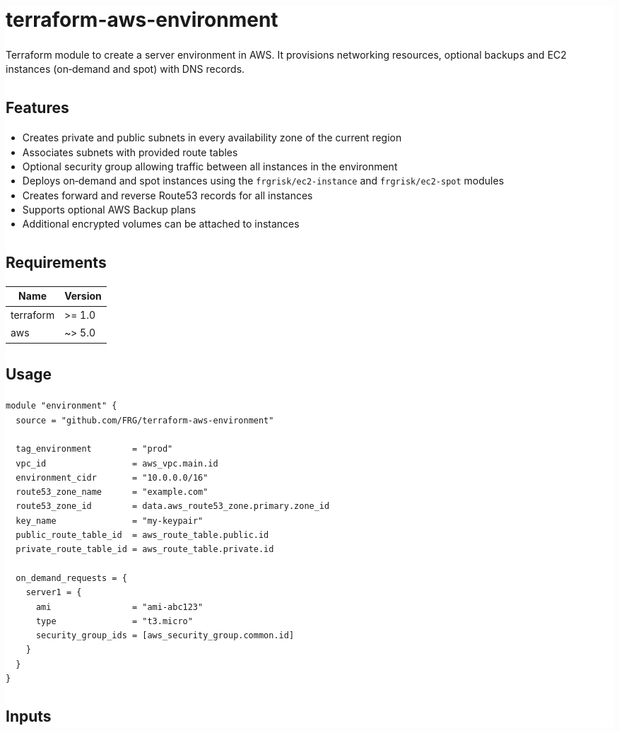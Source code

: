 # terraform-aws-environment

Terraform module to create a server environment in AWS. It provisions networking resources, optional backups and EC2 instances (on‑demand and spot) with DNS records.

## Features

- Creates private and public subnets in every availability zone of the current region
- Associates subnets with provided route tables
- Optional security group allowing traffic between all instances in the environment
- Deploys on‑demand and spot instances using the `frgrisk/ec2-instance` and `frgrisk/ec2-spot` modules
- Creates forward and reverse Route53 records for all instances
- Supports optional AWS Backup plans
- Additional encrypted volumes can be attached to instances

## Requirements

| Name | Version |
|------|---------|
| terraform | >= 1.0 |
| aws | ~> 5.0 |

## Usage

```hcl
module "environment" {
  source = "github.com/FRG/terraform-aws-environment"

  tag_environment        = "prod"
  vpc_id                 = aws_vpc.main.id
  environment_cidr       = "10.0.0.0/16"
  route53_zone_name      = "example.com"
  route53_zone_id        = data.aws_route53_zone.primary.zone_id
  key_name               = "my-keypair"
  public_route_table_id  = aws_route_table.public.id
  private_route_table_id = aws_route_table.private.id

  on_demand_requests = {
    server1 = {
      ami                = "ami-abc123"
      type               = "t3.micro"
      security_group_ids = [aws_security_group.common.id]
    }
  }
}
```

## Inputs
